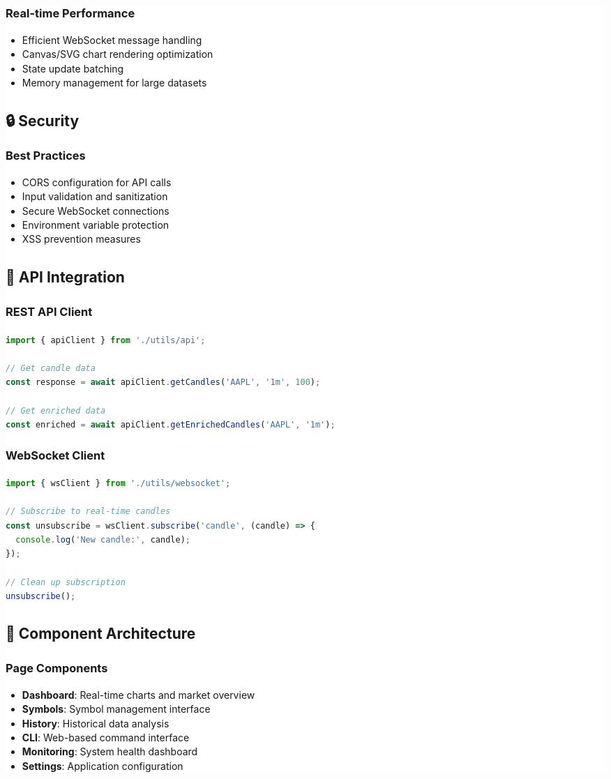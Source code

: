 ### Real-time Performance

- Efficient WebSocket message handling
- Canvas/SVG chart rendering optimization
- State update batching
- Memory management for large datasets

## 🔒 Security

### Best Practices

- CORS configuration for API calls
- Input validation and sanitization
- Secure WebSocket connections
- Environment variable protection
- XSS prevention measures

## 📝 API Integration

### REST API Client

```typescript
import { apiClient } from './utils/api';

// Get candle data
const response = await apiClient.getCandles('AAPL', '1m', 100);

// Get enriched data
const enriched = await apiClient.getEnrichedCandles('AAPL', '1m');
```

### WebSocket Client

```typescript
import { wsClient } from './utils/websocket';

// Subscribe to real-time candles
const unsubscribe = wsClient.subscribe('candle', (candle) => {
  console.log('New candle:', candle);
});

// Clean up subscription
unsubscribe();
```

## 🧩 Component Architecture

### Page Components

- **Dashboard**: Real-time charts and market overview
- **Symbols**: Symbol management interface
- **History**: Historical data analysis
- **CLI**: Web-based command interface
- **Monitoring**: System health dashboard
- **Settings**: Application configuration

